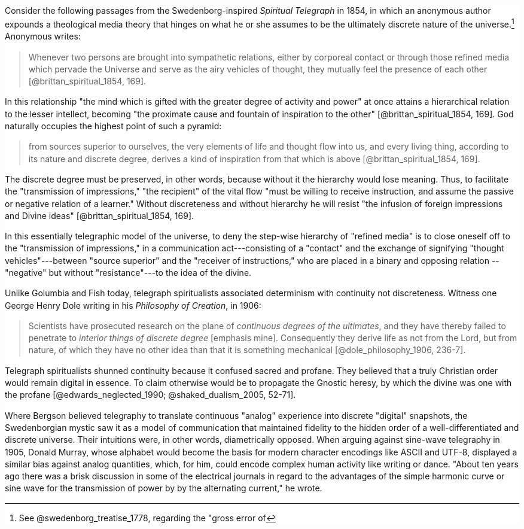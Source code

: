 Consider the following passages from the Swedenborg-inspired *Spiritual
Telegraph* in 1854, in which an anonymous author expounds a theological media
theory that hinges on what he or she assumes to be the ultimately discrete
nature of the universe.[^ln3-swedenborg] Anonymous writes:

> Whenever two persons are brought into sympathetic relations, either by
> corporeal contact or through those refined media which pervade the Universe
> and serve as the airy vehicles of thought, they mutually feel the presence
> of each other [@brittan_spiritual_1854, 169].

In this relationship "the mind which is gifted with the greater degree of
activity and power" at once attains a hierarchical relation to the lesser
intellect, becoming "the proximate cause and fountain of inspiration to the
other" [@brittan_spiritual_1854, 169]. God naturally occupies the highest
point of such a pyramid:

> from sources superior to ourselves, the very elements of life and thought
> flow into us, and every living thing, according to its nature and discrete
> degree, derives a kind of inspiration from that which is above
> [@brittan_spiritual_1854, 169].

The discrete degree must be preserved, in other words, because without it the
hierarchy would lose meaning. Thus, to facilitate the "transmission of
impressions," "the recipient" of the vital flow "must be willing to receive
instruction, and assume the passive or negative relation of a learner." Without
discreteness and without hierarchy he will resist "the infusion of foreign
impressions and Divine ideas" [@brittan_spiritual_1854, 169].

In this essentially telegraphic model of the universe, to deny the step-wise
hierarchy of "refined media" is to close oneself off to the "transmission of
impressions," in a communication act---consisting of a "contact" and the
exchange of signifying "thought vehicles"---between "source superior" and the
"receiver of instructions," who are placed in a binary and opposing relation
--"negative" but without "resistance"---to the idea of the divine.

Unlike Golumbia and Fish today, telegraph spiritualists associated determinism
with continuity not discreteness. Witness one George Henry Dole writing in his
*Philosophy of Creation*, in 1906:

> Scientists have prosecuted research on the plane of *continuous degrees of
> the ultimates*, and they have thereby failed to penetrate to *interior
> things of discrete degree* [emphasis mine]. Consequently they derive life as
> not from the Lord, but from nature, of which they have no other idea than
> that it is something mechanical [@dole_philosophy_1906, 236-7].

Telegraph spiritualists shunned continuity because it confused sacred and
profane. They believed that a truly Christian order would remain digital in
essence. To claim otherwise would be to propagate the Gnostic heresy, by which
the divine was one with the profane [@edwards_neglected_1990;
@shaked_dualism_2005, 52-71].

Where Bergson believed telegraphy to translate continuous "analog" experience
into discrete "digital" snapshots, the Swedenborgian mystic saw it as a model
of communication that maintained fidelity to the hidden order of a
well-differentiated and discrete universe. Their intuitions were, in other
words, diametrically opposed. When arguing against sine-wave telegraphy in
1905, Donald Murray, whose alphabet would become the basis for modern
character encodings like ASCII and UTF-8, displayed a similar bias against
analog quantities, which, for him, could encode complex human activity like
writing or dance. "About ten years ago there was a brisk discussion in some of
the electrical journals in regard to the advantages of the simple harmonic
curve or sine wave for the transmission of power by by the alternating
current," he wrote.


[^ln5-intermedia]: On intermedia in concrete poetry see @wendt_sound_1985;
[^ln3-ndc]: Also known as the "single current" or "single Morse" system
[^ln3-current]: ITA-2 could also be adopted to work with "double current"
[^ln3-kittler]: This along with the ominous "laying of cables" that concludes
[^ln3-tele]: See for example @angell_pro_2009, 233:  "The telegraph is a
[^ln3-cont]: Gregory Hickok, a prominent UC Irvine cognitive scientist wrote:
[^ln3-art]: "Replaceable" and "reproducible" as in the sense that an art
[^ln3-maley]: See for example @maley_analog_2011: "the received view is that
[^ln3-goodman]: Goodman differentiates between "syntactic" and "semantic"
[^ln3-oed]: The Oxford English suggests as one of the usages "Any physical
[^ln3-siegert]: Siegert takes the Virag as an "apocryphal" emblem of a
[^ln3-dervish]: One could make more of the Dervish being used here as a
[^ln3-swedenborg]: See @swedenborg_treatise_1778, regarding the "gross error of
[^ln3-golumbia]: See @golumbia_cultural_2009: "Following a line of criticism
[^ln3-digital]: For a summary of digital physics and metaphysics see
[^ln3-bergsonism]: [@bergson_creative_1944, 36] On the rather complex topic of
[^ln5-apriori]: A priori because one must already inhabit the category (of
[^ln5-underwater]: For a detailed description of contemporary digital
[^ln3-mishima]: See @mishima_novel_2004.
[^ln3-wall]: It would be interesting to try to create the reverse effect by
[^ln4-construction]: For a primer on both sides of social constructivism see
[^ln4-opera]: Yet other techniques of apprehension are socially constructed.